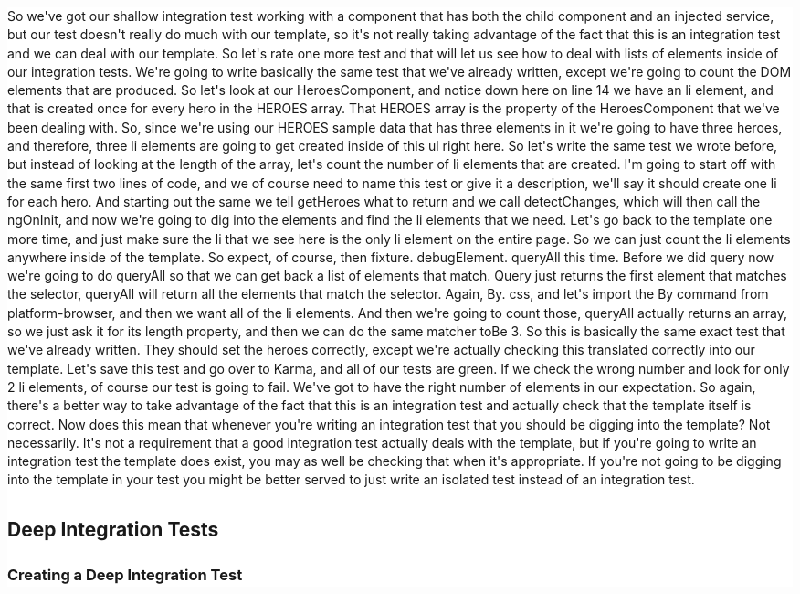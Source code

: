 So we've got our shallow integration test working with a component that has both the child component and an injected service, but our test doesn't really do much with our template, so it's not really taking advantage of the fact that this is an integration test and we can deal with our template. So let's rate one more test and that will let us see how to deal with lists of elements inside of our integration tests. We're going to write basically the same test that we've already written, except we're going to count the DOM elements that are produced. So let's look at our HeroesComponent, and notice down here on line 14 we have an li element, and that is created once for every hero in the HEROES array. That HEROES array is the property of the HeroesComponent that we've been dealing with. So, since we're using our HEROES sample data that has three elements in it we're going to have three heroes, and therefore, three li elements are going to get created inside of this ul right here. So let's write the same test we wrote before, but instead of looking at the length of the array, let's count the number of li elements that are created. I'm going to start off with the same first two lines of code, and we of course need to name this test or give it a description, we'll say it should create one li for each hero. And starting out the same we tell getHeroes what to return and we call detectChanges, which will then call the ngOnInit, and now we're going to dig into the elements and find the li elements that we need. Let's go back to the template one more time, and just make sure the li that we see here is the only li element on the entire page. So we can just count the li elements anywhere inside of the template. So expect, of course, then fixture. debugElement. queryAll this time. Before we did query now we're going to do queryAll so that we can get back a list of elements that match. Query just returns the first element that matches the selector, queryAll will return all the elements that match the selector. Again, By. css, and let's import the By command from platform-browser, and then we want all of the li elements. And then we're going to count those, queryAll actually returns an array, so we just ask it for its length property, and then we can do the same matcher toBe 3. So this is basically the same exact test that we've already written. They should set the heroes correctly, except we're actually checking this translated correctly into our template. Let's save this test and go over to Karma, and all of our tests are green. If we check the wrong number and look for only 2 li elements, of course our test is going to fail. We've got to have the right number of elements in our expectation. So again, there's a better way to take advantage of the fact that this is an integration test and actually check that the template itself is correct. Now does this mean that whenever you're writing an integration test that you should be digging into the template? Not necessarily. It's not a requirement that a good integration test actually deals with the template, but if you're going to write an integration test the template does exist, you may as well be checking that when it's appropriate. If you're not going to be digging into the template in your test you might be better served to just write an isolated test instead of an integration test.

## Deep Integration Tests

### Creating a Deep Integration Test
